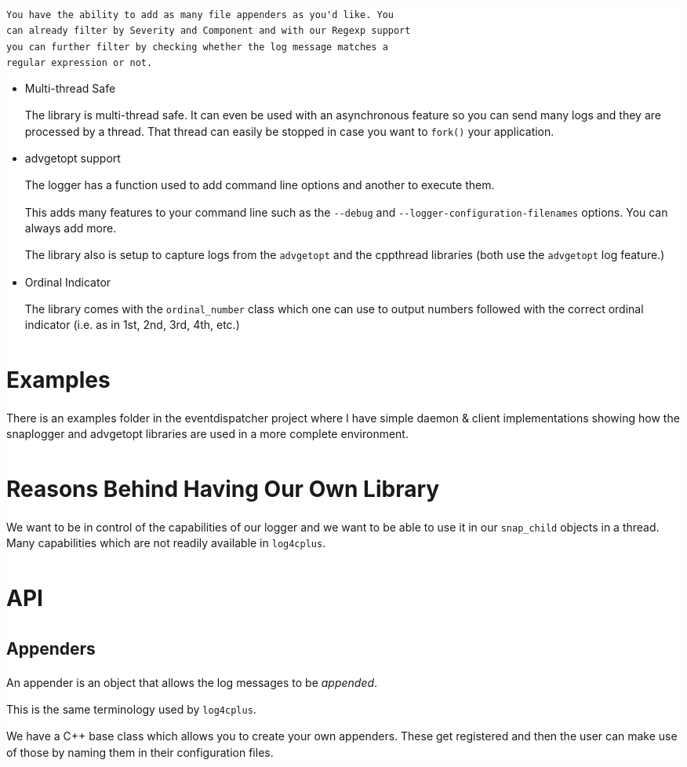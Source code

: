     You have the ability to add as many file appenders as you'd like. You
    can already filter by Severity and Component and with our Regexp support
    you can further filter by checking whether the log message matches a
    regular expression or not.

* Multi-thread Safe

    The library is multi-thread safe. It can even be used with an
    asynchronous feature so you can send many logs and they are
    processed by a thread. That thread can easily be stopped in case
    you want to `fork()` your application.

* advgetopt support

    The logger has a function used to add command line options and another
    to execute them.

    This adds many features to your command line such as the `--debug`
    and `--logger-configuration-filenames` options. You can always add
    more.

    The library also is setup to capture logs from the `advgetopt` and
    the cppthread libraries (both use the `advgetopt` log feature.)

* Ordinal Indicator

    The library comes with the `ordinal_number` class which one can use to
    output numbers followed with the correct ordinal indicator (i.e. as in
    1st, 2nd, 3rd, 4th, etc.)


# Examples

There is an examples folder in the eventdispatcher project where I have
simple daemon & client implementations showing how the snaplogger and
advgetopt libraries are used in a more complete environment.


# Reasons Behind Having Our Own Library

We want to be in control of the capabilities of our logger and we want
to be able to use it in our `snap_child` objects in a thread. Many
capabilities which are not readily available in `log4cplus`.

# API

## Appenders

An appender is an object that allows the log messages to be _appended_.

This is the same terminology used by `log4cplus`.

We have a C++ base class which allows you to create your own appenders.
These get registered and then the user can make use of those by naming
them in their configuration files.
